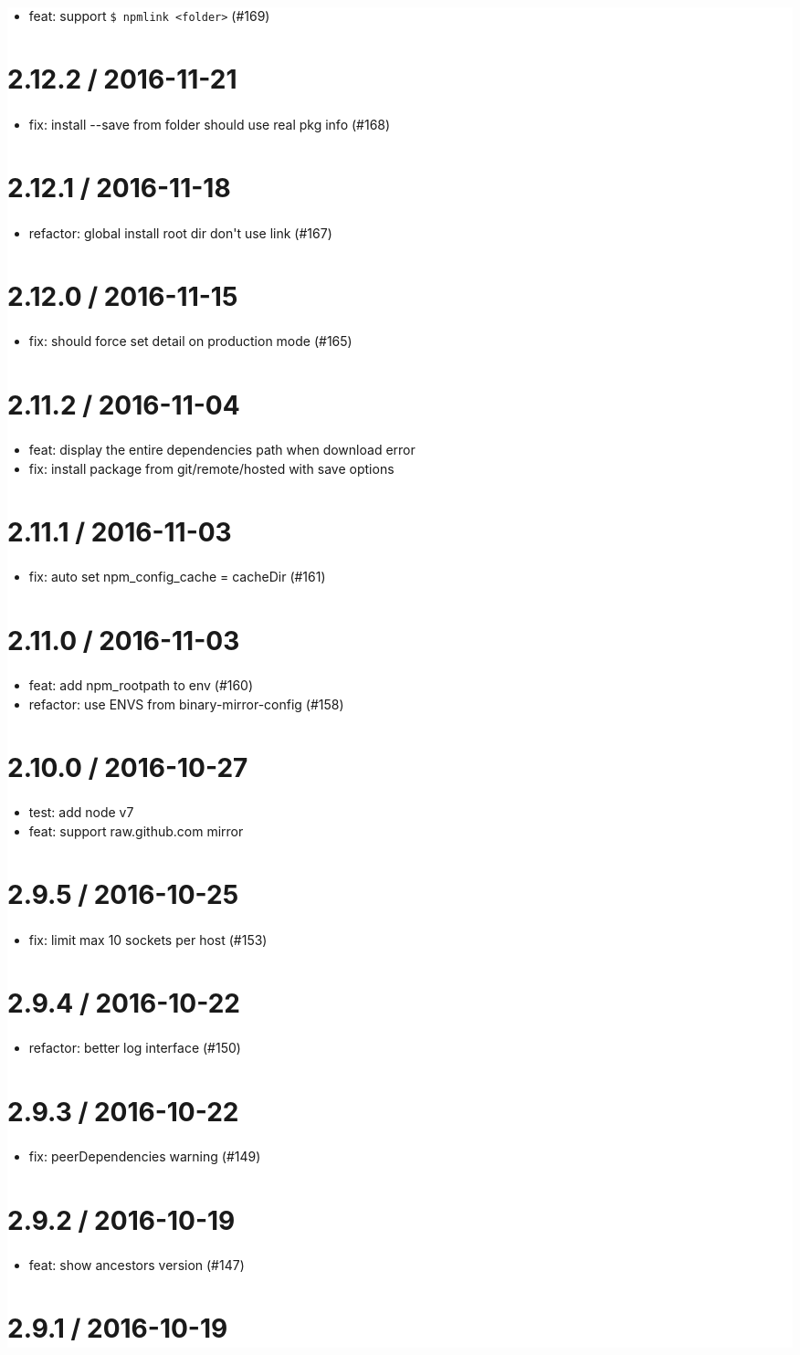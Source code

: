   * feat: support `$ npmlink <folder>` (#169)

2.12.2 / 2016-11-21
==================

  * fix: install --save from folder should use real pkg info (#168)

2.12.1 / 2016-11-18
==================

  * refactor: global install root dir don't use link (#167)

2.12.0 / 2016-11-15
==================

  * fix: should force set detail on production mode (#165)

2.11.2 / 2016-11-04
==================

  * feat: display the entire dependencies path when download error
  * fix: install package from git/remote/hosted with save options

2.11.1 / 2016-11-03
==================

  * fix: auto set npm_config_cache = cacheDir (#161)

2.11.0 / 2016-11-03
==================

  * feat: add npm_rootpath to env (#160)
  * refactor: use ENVS from binary-mirror-config (#158)

2.10.0 / 2016-10-27
==================

  * test: add node v7
  * feat: support raw.github.com mirror

2.9.5 / 2016-10-25
==================

  * fix: limit max 10 sockets per host (#153)

2.9.4 / 2016-10-22
==================

  * refactor: better log interface (#150)

2.9.3 / 2016-10-22
==================

  * fix: peerDependencies warning (#149)

2.9.2 / 2016-10-19
==================

  * feat: show ancestors version (#147)

2.9.1 / 2016-10-19
==================
